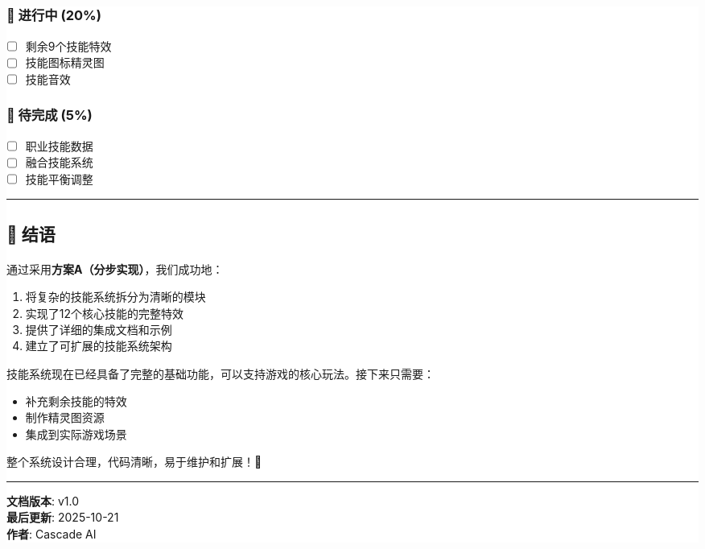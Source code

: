 ### 🚧 进行中 (20%)
- [ ] 剩余9个技能特效
- [ ] 技能图标精灵图
- [ ] 技能音效

### 📅 待完成 (5%)
- [ ] 职业技能数据
- [ ] 融合技能系统
- [ ] 技能平衡调整

---

## 🎉 结语

通过采用**方案A（分步实现）**，我们成功地：
1. 将复杂的技能系统拆分为清晰的模块
2. 实现了12个核心技能的完整特效
3. 提供了详细的集成文档和示例
4. 建立了可扩展的技能系统架构

技能系统现在已经具备了完整的基础功能，可以支持游戏的核心玩法。接下来只需要：
- 补充剩余技能的特效
- 制作精灵图资源
- 集成到实际游戏场景

整个系统设计合理，代码清晰，易于维护和扩展！🚀

---

**文档版本**: v1.0  
**最后更新**: 2025-10-21  
**作者**: Cascade AI
